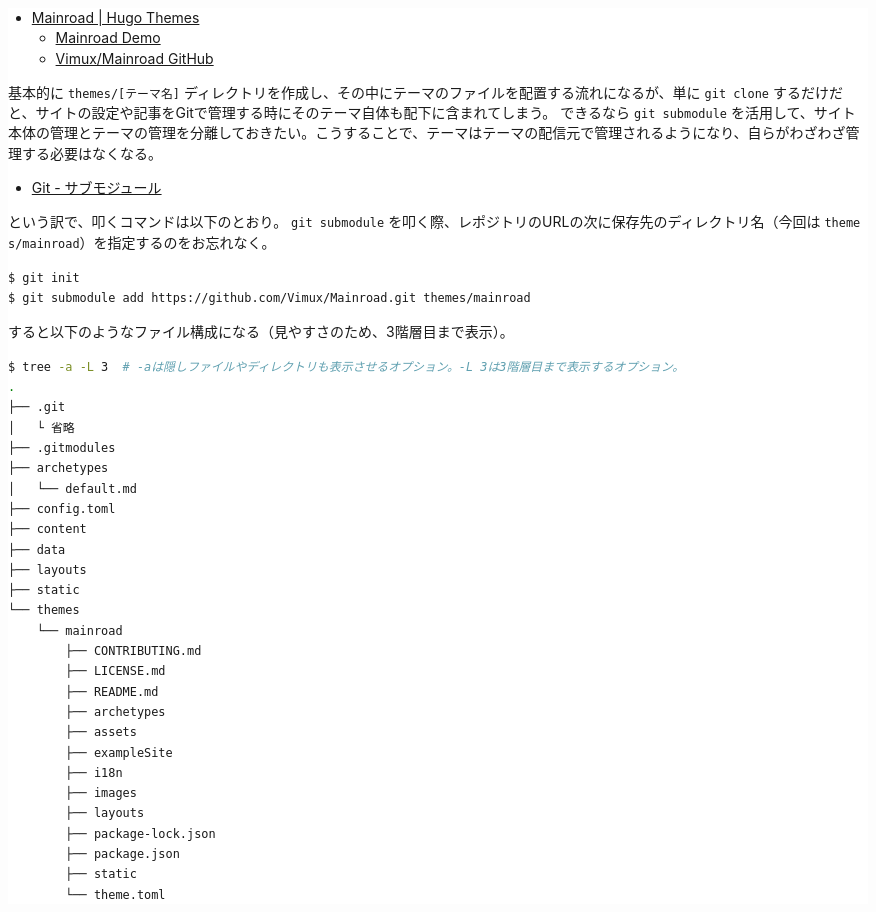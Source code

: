 - [Mainroad | Hugo Themes]( https://themes.gohugo.io/mainroad/ )
  - [Mainroad Demo]( https://themes.gohugo.io/theme/mainroad/ )
  - [Vimux/Mainroad GitHub]( https://github.com/Vimux/mainroad )

基本的に `themes/[テーマ名]` ディレクトリを作成し、その中にテーマのファイルを配置する流れになるが、単に `git clone` するだけだと、サイトの設定や記事をGitで管理する時にそのテーマ自体も配下に含まれてしまう。
できるなら `git submodule` を活用して、サイト本体の管理とテーマの管理を分離しておきたい。こうすることで、テーマはテーマの配信元で管理されるようになり、自らがわざわざ管理する必要はなくなる。

- [Git - サブモジュール]( https://git-scm.com/book/ja/v2/Git-%E3%81%AE%E3%81%95%E3%81%BE%E3%81%96%E3%81%BE%E3%81%AA%E3%83%84%E3%83%BC%E3%83%AB-%E3%82%B5%E3%83%96%E3%83%A2%E3%82%B8%E3%83%A5%E3%83%BC%E3%83%AB )

という訳で、叩くコマンドは以下のとおり。
`git submodule` を叩く際、レポジトリのURLの次に保存先のディレクトリ名（今回は `themes/mainroad`）を指定するのをお忘れなく。

```bash
$ git init
$ git submodule add https://github.com/Vimux/Mainroad.git themes/mainroad
```



すると以下のようなファイル構成になる（見やすさのため、3階層目まで表示）。

```bash
$ tree -a -L 3  # -aは隠しファイルやディレクトリも表示させるオプション。-L 3は3階層目まで表示するオプション。
.
├── .git
│   └ 省略
├── .gitmodules
├── archetypes
│   └── default.md
├── config.toml
├── content
├── data
├── layouts
├── static
└── themes
    └── mainroad
        ├── CONTRIBUTING.md
        ├── LICENSE.md
        ├── README.md
        ├── archetypes
        ├── assets
        ├── exampleSite
        ├── i18n
        ├── images
        ├── layouts
        ├── package-lock.json
        ├── package.json
        ├── static
        └── theme.toml
```



[^1]: 筆者は[Visual Studio Code](https://azure.microsoft.com/ja-jp/products/visual-studio-code/)でソースを編集しているが、.tomlファイルのシンタックスハイライトには[Better TOML]( https://marketplace.visualstudio.com/items?itemName=bungcip.better-toml )を利用している。